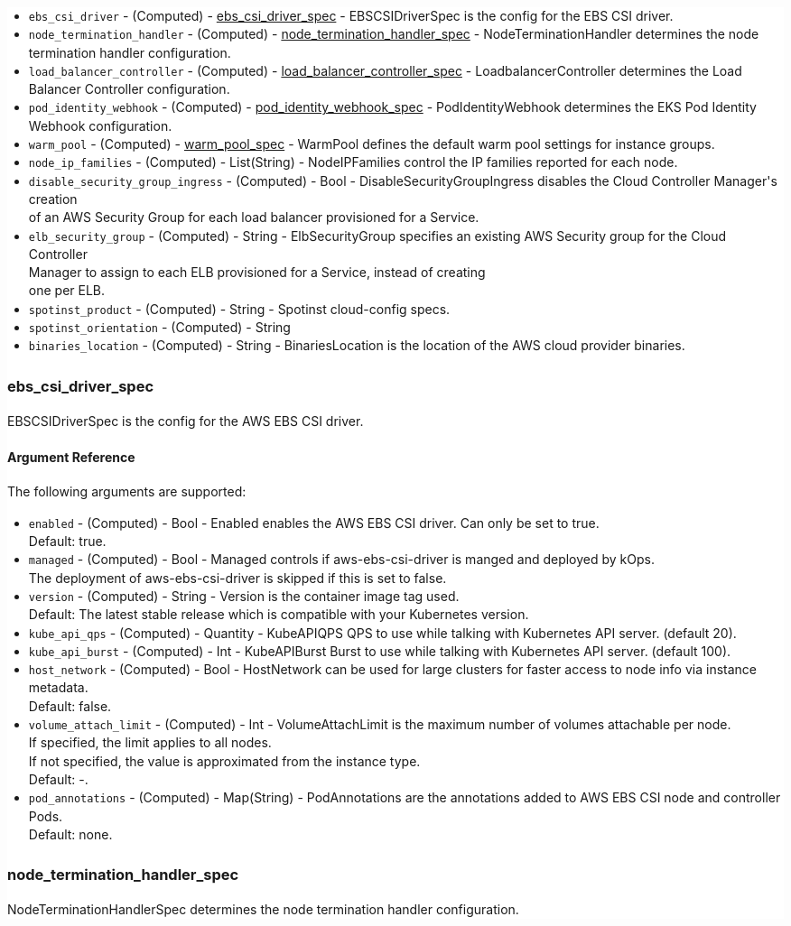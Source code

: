 - `ebs_csi_driver` - (Computed) - [ebs_csi_driver_spec](#ebs_csi_driver_spec) - EBSCSIDriverSpec is the config for the EBS CSI driver.
- `node_termination_handler` - (Computed) - [node_termination_handler_spec](#node_termination_handler_spec) - NodeTerminationHandler determines the node termination handler configuration.
- `load_balancer_controller` - (Computed) - [load_balancer_controller_spec](#load_balancer_controller_spec) - LoadbalancerController determines the Load Balancer Controller configuration.
- `pod_identity_webhook` - (Computed) - [pod_identity_webhook_spec](#pod_identity_webhook_spec) - PodIdentityWebhook determines the EKS Pod Identity Webhook configuration.
- `warm_pool` - (Computed) - [warm_pool_spec](#warm_pool_spec) - WarmPool defines the default warm pool settings for instance groups.
- `node_ip_families` - (Computed) - List(String) - NodeIPFamilies control the IP families reported for each node.
- `disable_security_group_ingress` - (Computed) - Bool - DisableSecurityGroupIngress disables the Cloud Controller Manager's creation<br />of an AWS Security Group for each load balancer provisioned for a Service.
- `elb_security_group` - (Computed) - String - ElbSecurityGroup specifies an existing AWS Security group for the Cloud Controller<br />Manager to assign to each ELB provisioned for a Service, instead of creating<br />one per ELB.
- `spotinst_product` - (Computed) - String - Spotinst cloud-config specs.
- `spotinst_orientation` - (Computed) - String
- `binaries_location` - (Computed) - String - BinariesLocation is the location of the AWS cloud provider binaries.

### ebs_csi_driver_spec

EBSCSIDriverSpec is the config for the AWS EBS CSI driver.

#### Argument Reference

The following arguments are supported:

- `enabled` - (Computed) - Bool - Enabled enables the AWS EBS CSI driver. Can only be set to true.<br />Default: true.
- `managed` - (Computed) - Bool - Managed controls if aws-ebs-csi-driver is manged and deployed by kOps.<br />The deployment of aws-ebs-csi-driver is skipped if this is set to false.
- `version` - (Computed) - String - Version is the container image tag used.<br />Default: The latest stable release which is compatible with your Kubernetes version.
- `kube_api_qps` - (Computed) - Quantity - KubeAPIQPS QPS to use while talking with Kubernetes API server. (default 20).
- `kube_api_burst` - (Computed) - Int - KubeAPIBurst Burst to use while talking with Kubernetes API server. (default 100).
- `host_network` - (Computed) - Bool - HostNetwork can be used for large clusters for faster access to node info via instance metadata.<br />Default: false.
- `volume_attach_limit` - (Computed) - Int - VolumeAttachLimit is the maximum number of volumes attachable per node.<br />If specified, the limit applies to all nodes.<br />If not specified, the value is approximated from the instance type.<br />Default: -.
- `pod_annotations` - (Computed) - Map(String) - PodAnnotations are the annotations added to AWS EBS CSI node and controller Pods.<br />Default: none.

### node_termination_handler_spec

NodeTerminationHandlerSpec determines the node termination handler configuration.
